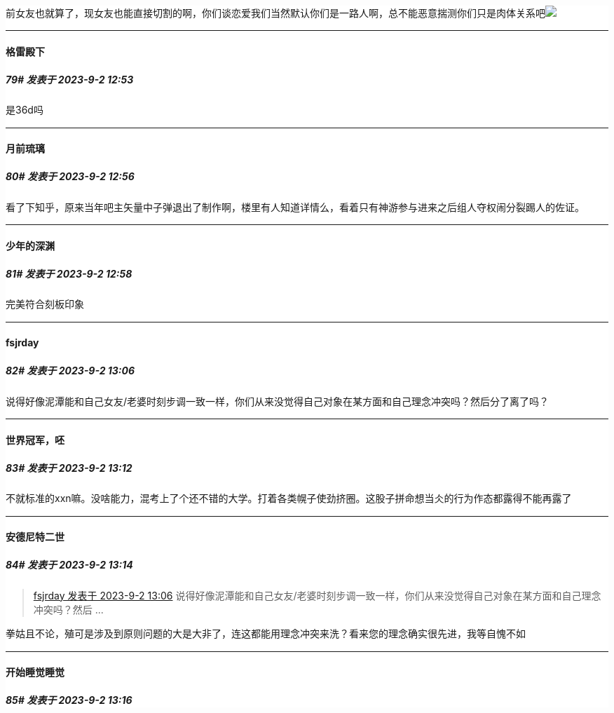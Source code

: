 前女友也就算了，现女友也能直接切割的啊，你们谈恋爱我们当然默认你们是一路人啊，总不能恶意揣测你们只是肉体关系吧<img src="https://static.saraba1st.com/image/smiley/face2017/067.png" referrerpolicy="no-referrer">


*****

####  格雷殿下  
##### 79#       发表于 2023-9-2 12:53

是36d吗


*****

####  月前琉璃  
##### 80#       发表于 2023-9-2 12:56

看了下知乎，原来当年吧主矢量中子弹退出了制作啊，楼里有人知道详情么，看着只有神游参与进来之后组人夺权闹分裂踢人的佐证。

*****

####  少年的深渊  
##### 81#       发表于 2023-9-2 12:58

完美符合刻板印象


*****

####  fsjrday  
##### 82#       发表于 2023-9-2 13:06

说得好像泥潭能和自己女友/老婆时刻步调一致一样，你们从来没觉得自己对象在某方面和自己理念冲突吗？然后分了离了吗？

*****

####  世界冠军，呸  
##### 83#       发表于 2023-9-2 13:12

不就标准的xxn嘛。没啥能力，混考上了个还不错的大学。打着各类幌子使劲挤圈。这股子拼命想当仌的行为作态都露得不能再露了

*****

####  安德尼特二世  
##### 84#       发表于 2023-9-2 13:14

<blockquote><a href="httphttps://bbs.saraba1st.com/2b/forum.php?mod=redirect&amp;goto=findpost&amp;pid=62266319&amp;ptid=2150981" target="_blank">fsjrday 发表于 2023-9-2 13:06</a>
说得好像泥潭能和自己女友/老婆时刻步调一致一样，你们从来没觉得自己对象在某方面和自己理念冲突吗？然后 ...</blockquote>
拳姑且不论，殖可是涉及到原则问题的大是大非了，连这都能用理念冲突来洗？看来您的理念确实很先进，我等自愧不如


*****

####  开始睡觉睡觉  
##### 85#       发表于 2023-9-2 13:16
